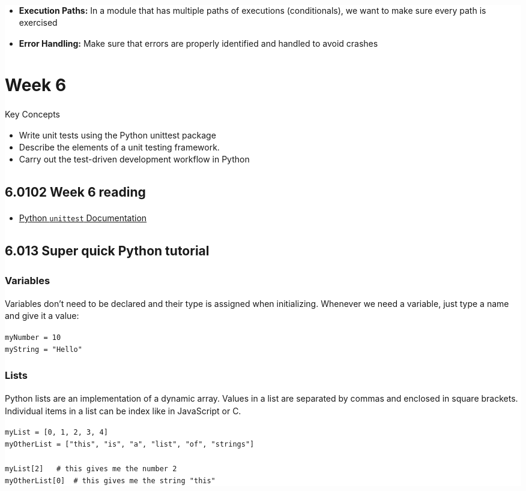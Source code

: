 -   **Execution Paths:** In a module that has multiple paths of
    executions (conditionals), we want to make sure every path is
    exercised

-   **Error Handling:** Make sure that errors are properly identified
    and handled to avoid crashes


<a id="org5ecb181"></a>

# Week 6

Key Concepts

-   Write unit tests using the Python unittest package
-   Describe the elements of a unit testing framework.
-   Carry out the test-driven development workflow in Python


<a id="org843c13e"></a>

## 6.0102 Week 6 reading

-   [Python `unittest` Documentation](https://docs.python.org/3/library/unittest.html)


<a id="org427c45c"></a>

## 6.013 Super quick Python tutorial


<a id="orgb051897"></a>

### Variables

Variables don&rsquo;t need to be declared and their type is assigned
when initializing. Whenever we need a variable, just type a name
and give it a value:

    myNumber = 10
    myString = "Hello"


<a id="org5d3b849"></a>

### Lists

Python lists are an implementation of a dynamic array. Values in a
list are separated by commas and enclosed in square
brackets. Individual items in a list can be index like in
JavaScript or C.

    myList = [0, 1, 2, 3, 4]
    myOtherList = ["this", "is", "a", "list", "of", "strings"]
    
    myList[2]	# this gives me the number 2
    myOtherList[0]	# this gives me the string "this"
